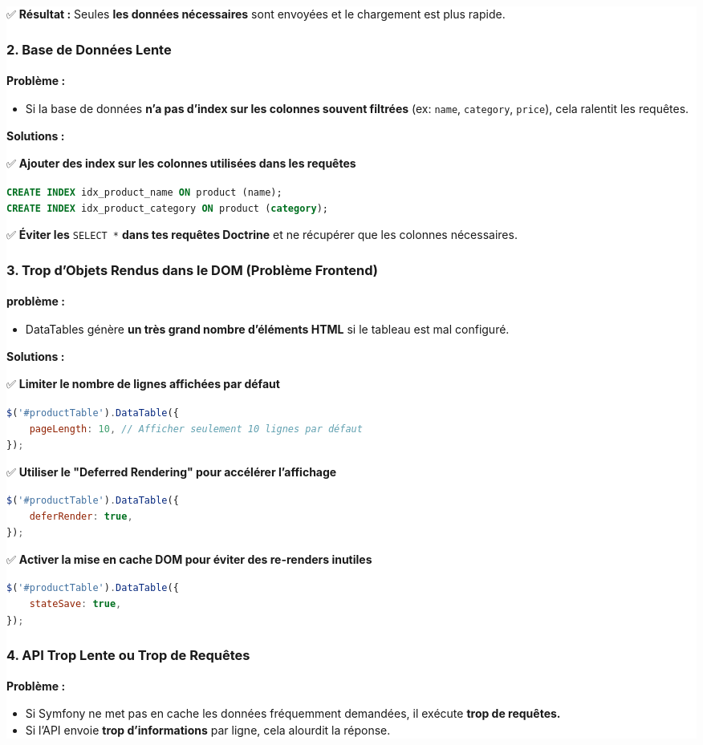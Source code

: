 ✅ **Résultat :** Seules **les données nécessaires** sont envoyées et le chargement est plus rapide.

### 2. Base de Données Lente

**Problème :**

- Si la base de données **n’a pas d’index sur les colonnes souvent filtrées** (ex: `name`, `category`, `price`), cela ralentit les requêtes.

**Solutions :**

✅ **Ajouter des index sur les colonnes utilisées dans les requêtes**

```sql
CREATE INDEX idx_product_name ON product (name);
CREATE INDEX idx_product_category ON product (category);
```

✅ **Éviter les** `SELECT *` **dans tes requêtes Doctrine** et ne récupérer que les colonnes nécessaires.

### 3. Trop d’Objets Rendus dans le DOM (Problème Frontend)

**problème :**

- DataTables génère **un très grand nombre d’éléments HTML** si le tableau est mal configuré.

**Solutions :**

✅ **Limiter le nombre de lignes affichées par défaut**

```js
$('#productTable').DataTable({
    pageLength: 10, // Afficher seulement 10 lignes par défaut
});
```

✅ **Utiliser le "Deferred Rendering" pour accélérer l’affichage**

```js
$('#productTable').DataTable({
    deferRender: true,
});
```

✅ **Activer la mise en cache DOM pour éviter des re-renders inutiles**

```js
$('#productTable').DataTable({
    stateSave: true,
});
```

### 4. API Trop Lente ou Trop de Requêtes

**Problème :**

- Si Symfony ne met pas en cache les données fréquemment demandées, il exécute **trop de requêtes.**
- Si l’API envoie **trop d’informations** par ligne, cela alourdit la réponse.

